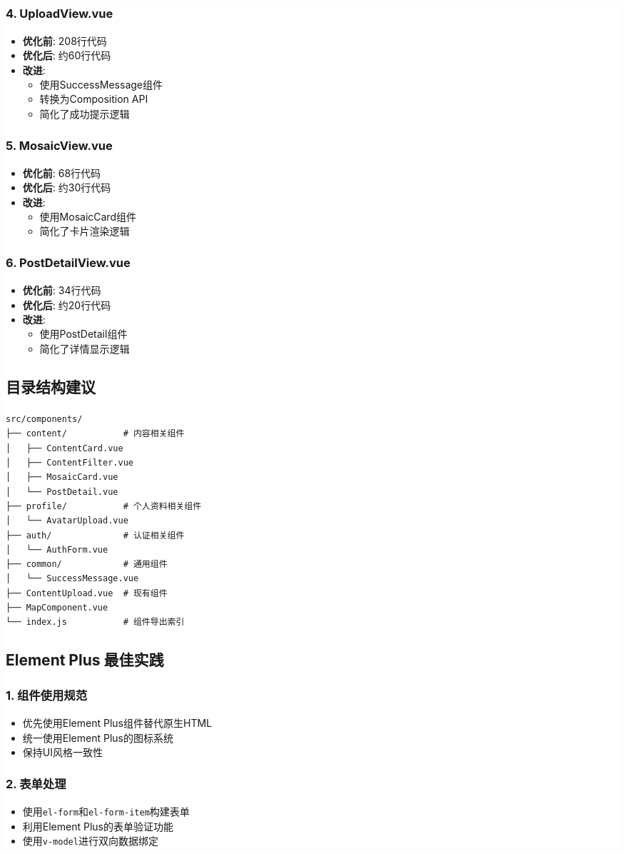 ### 4. UploadView.vue
- **优化前**: 208行代码
- **优化后**: 约60行代码
- **改进**:
  - 使用SuccessMessage组件
  - 转换为Composition API
  - 简化了成功提示逻辑

### 5. MosaicView.vue
- **优化前**: 68行代码
- **优化后**: 约30行代码
- **改进**:
  - 使用MosaicCard组件
  - 简化了卡片渲染逻辑

### 6. PostDetailView.vue
- **优化前**: 34行代码
- **优化后**: 约20行代码
- **改进**:
  - 使用PostDetail组件
  - 简化了详情显示逻辑

## 目录结构建议

```
src/components/
├── content/           # 内容相关组件
│   ├── ContentCard.vue
│   ├── ContentFilter.vue
│   ├── MosaicCard.vue
│   └── PostDetail.vue
├── profile/           # 个人资料相关组件
│   └── AvatarUpload.vue
├── auth/              # 认证相关组件
│   └── AuthForm.vue
├── common/            # 通用组件
│   └── SuccessMessage.vue
├── ContentUpload.vue  # 现有组件
├── MapComponent.vue
└── index.js           # 组件导出索引
```

## Element Plus 最佳实践

### 1. 组件使用规范
- 优先使用Element Plus组件替代原生HTML
- 统一使用Element Plus的图标系统
- 保持UI风格一致性

### 2. 表单处理
- 使用`el-form`和`el-form-item`构建表单
- 利用Element Plus的表单验证功能
- 使用`v-model`进行双向数据绑定
